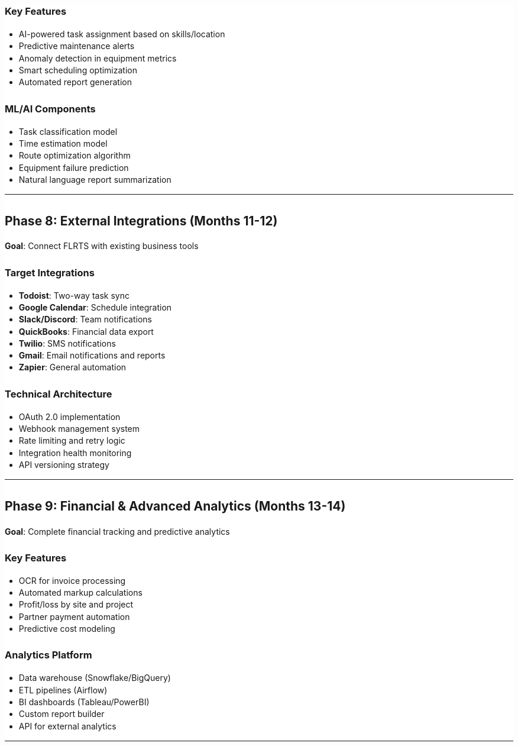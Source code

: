 ### Key Features
- AI-powered task assignment based on skills/location
- Predictive maintenance alerts
- Anomaly detection in equipment metrics
- Smart scheduling optimization
- Automated report generation

### ML/AI Components
- Task classification model
- Time estimation model
- Route optimization algorithm
- Equipment failure prediction
- Natural language report summarization

---

## Phase 8: External Integrations (Months 11-12)
**Goal**: Connect FLRTS with existing business tools

### Target Integrations
- **Todoist**: Two-way task sync
- **Google Calendar**: Schedule integration
- **Slack/Discord**: Team notifications
- **QuickBooks**: Financial data export
- **Twilio**: SMS notifications
- **Gmail**: Email notifications and reports
- **Zapier**: General automation

### Technical Architecture
- OAuth 2.0 implementation
- Webhook management system
- Rate limiting and retry logic
- Integration health monitoring
- API versioning strategy

---

## Phase 9: Financial & Advanced Analytics (Months 13-14)
**Goal**: Complete financial tracking and predictive analytics

### Key Features
- OCR for invoice processing
- Automated markup calculations
- Profit/loss by site and project
- Partner payment automation
- Predictive cost modeling

### Analytics Platform
- Data warehouse (Snowflake/BigQuery)
- ETL pipelines (Airflow)
- BI dashboards (Tableau/PowerBI)
- Custom report builder
- API for external analytics

---